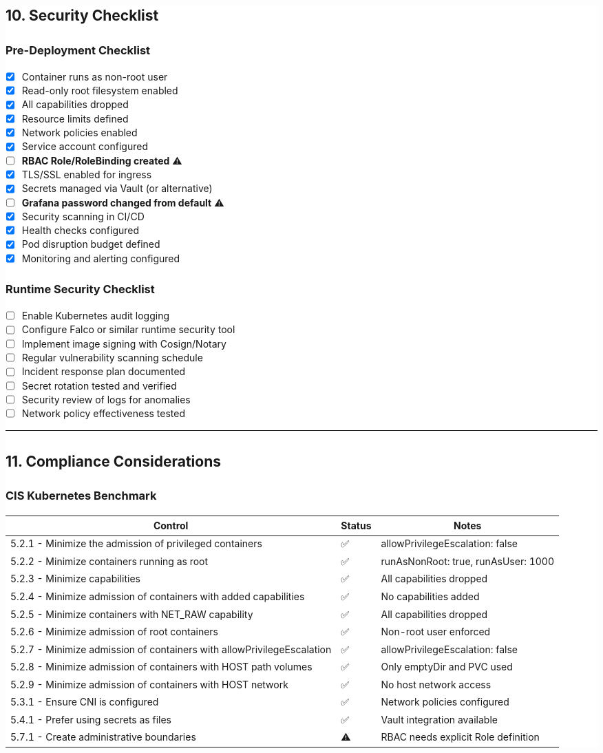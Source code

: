 
## 10. Security Checklist

### Pre-Deployment Checklist

- [x] Container runs as non-root user
- [x] Read-only root filesystem enabled
- [x] All capabilities dropped
- [x] Resource limits defined
- [x] Network policies enabled
- [x] Service account configured
- [ ] **RBAC Role/RoleBinding created** ⚠️
- [x] TLS/SSL enabled for ingress
- [x] Secrets managed via Vault (or alternative)
- [ ] **Grafana password changed from default** ⚠️
- [x] Security scanning in CI/CD
- [x] Health checks configured
- [x] Pod disruption budget defined
- [x] Monitoring and alerting configured

### Runtime Security Checklist

- [ ] Enable Kubernetes audit logging
- [ ] Configure Falco or similar runtime security tool
- [ ] Implement image signing with Cosign/Notary
- [ ] Regular vulnerability scanning schedule
- [ ] Incident response plan documented
- [ ] Secret rotation tested and verified
- [ ] Security review of logs for anomalies
- [ ] Network policy effectiveness tested

---

## 11. Compliance Considerations

### CIS Kubernetes Benchmark

| Control | Status | Notes |
|---------|--------|-------|
| 5.2.1 - Minimize the admission of privileged containers | ✅ | allowPrivilegeEscalation: false |
| 5.2.2 - Minimize containers running as root | ✅ | runAsNonRoot: true, runAsUser: 1000 |
| 5.2.3 - Minimize capabilities | ✅ | All capabilities dropped |
| 5.2.4 - Minimize admission of containers with added capabilities | ✅ | No capabilities added |
| 5.2.5 - Minimize containers with NET_RAW capability | ✅ | All capabilities dropped |
| 5.2.6 - Minimize admission of root containers | ✅ | Non-root user enforced |
| 5.2.7 - Minimize admission of containers with allowPrivilegeEscalation | ✅ | allowPrivilegeEscalation: false |
| 5.2.8 - Minimize admission of containers with HOST path volumes | ✅ | Only emptyDir and PVC used |
| 5.2.9 - Minimize admission of containers with HOST network | ✅ | No host network access |
| 5.3.1 - Ensure CNI is configured | ✅ | Network policies configured |
| 5.4.1 - Prefer using secrets as files | ✅ | Vault integration available |
| 5.7.1 - Create administrative boundaries | ⚠️ | RBAC needs explicit Role definition |
